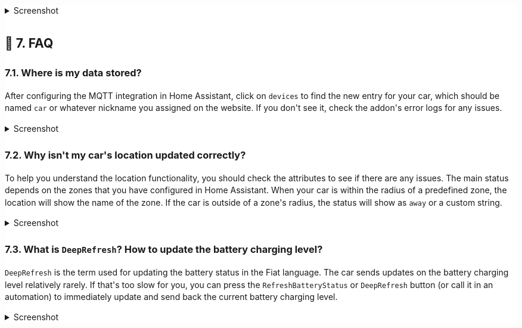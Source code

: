 <details><summary>Screenshot</summary></details>

## **🙋 7. FAQ**

### **7.1. Where is my data stored?**

After configuring the MQTT integration in Home Assistant, click on `devices` to find the new entry for your car, which should be named `car` or whatever nickname you assigned on the website. If you don't see it, check the addon's error logs for any issues.

<details><summary>Screenshot</summary></details>

### **7.2. Why isn't my car's location updated correctly?**

To help you understand the location functionality, you should check the attributes to see if there are any issues. The main status depends on the zones that you have configured in Home Assistant. When your car is within the radius of a predefined zone, the location will show the name of the zone. If the car is outside of a zone's radius, the status will show as `away` or a custom string.

<details><summary>Screenshot</summary></details>

### **7.3. What is `DeepRefresh`? How to update the battery charging level?**

`DeepRefresh` is the term used for updating the battery status in the Fiat language. The car sends updates on the battery charging level relatively rarely. If that's too slow for you, you can press the `RefreshBatteryStatus` or `DeepRefresh` button (or call it in an automation) to immediately update and send back the current battery charging level.

<details><summary>Screenshot</summary></details>
